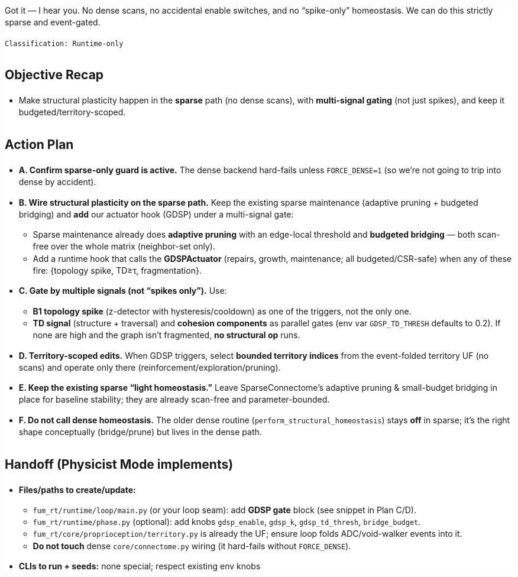 Got it — I hear you. No dense scans, no accidental enable switches, and no “spike-only” homeostasis. We can do this strictly sparse and event-gated.

```
Classification: Runtime-only
```

## Objective Recap

* Make structural plasticity happen in the **sparse** path (no dense scans), with **multi-signal gating** (not just spikes), and keep it budgeted/territory-scoped.

## Action Plan

* **A. Confirm sparse-only guard is active.** The dense backend hard-fails unless `FORCE_DENSE=1` (so we’re not going to trip into dense by accident).&#x20;
* **B. Wire structural plasticity on the sparse path.** Keep the existing sparse maintenance (adaptive pruning + budgeted bridging) and **add** our actuator hook (GDSP) under a multi-signal gate:

  * Sparse maintenance already does **adaptive pruning** with an edge-local threshold and **budgeted bridging** — both scan-free over the whole matrix (neighbor-set only).&#x20;
  * Add a runtime hook that calls the **GDSPActuator** (repairs, growth, maintenance; all budgeted/CSR-safe) when any of these fire: {topology spike, TD≥τ, fragmentation}. &#x20;
* **C. Gate by multiple signals (not “spikes only”).** Use:

  * **B1 topology spike** (z-detector with hysteresis/cooldown) as one of the triggers, not the only one.&#x20;
  * **TD signal** (structure + traversal) and **cohesion components** as parallel gates (env var `GDSP_TD_THRESH` defaults to 0.2). If none are high and the graph isn’t fragmented, **no structural op** runs.&#x20;
* **D. Territory-scoped edits.** When GDSP triggers, select **bounded territory indices** from the event-folded territory UF (no scans) and operate only there (reinforcement/exploration/pruning). &#x20;
* **E. Keep the existing sparse “light homeostasis.”** Leave SparseConnectome’s adaptive pruning & small-budget bridging in place for baseline stability; they are already scan-free and parameter-bounded.&#x20;
* **F. Do not call dense homeostasis.** The older dense routine (`perform_structural_homeostasis`) stays **off** in sparse; it’s the right shape conceptually (bridge/prune) but lives in the dense path.&#x20;

## Handoff (Physicist Mode implements)

* **Files/paths to create/update:**

  * `fum_rt/runtime/loop/main.py` (or your loop seam): add **GDSP gate** block (see snippet in Plan C/D).
  * `fum_rt/runtime/phase.py` (optional): add knobs `gdsp_enable`, `gdsp_k`, `gdsp_td_thresh`, `bridge_budget`.
  * `fum_rt/core/proprioception/territory.py` is already the UF; ensure loop folds ADC/void-walker events into it.
  * **Do not touch** dense `core/connectome.py` wiring (it hard-fails without `FORCE_DENSE`).&#x20;
* **CLIs to run + seeds:** none special; respect existing env knobs
